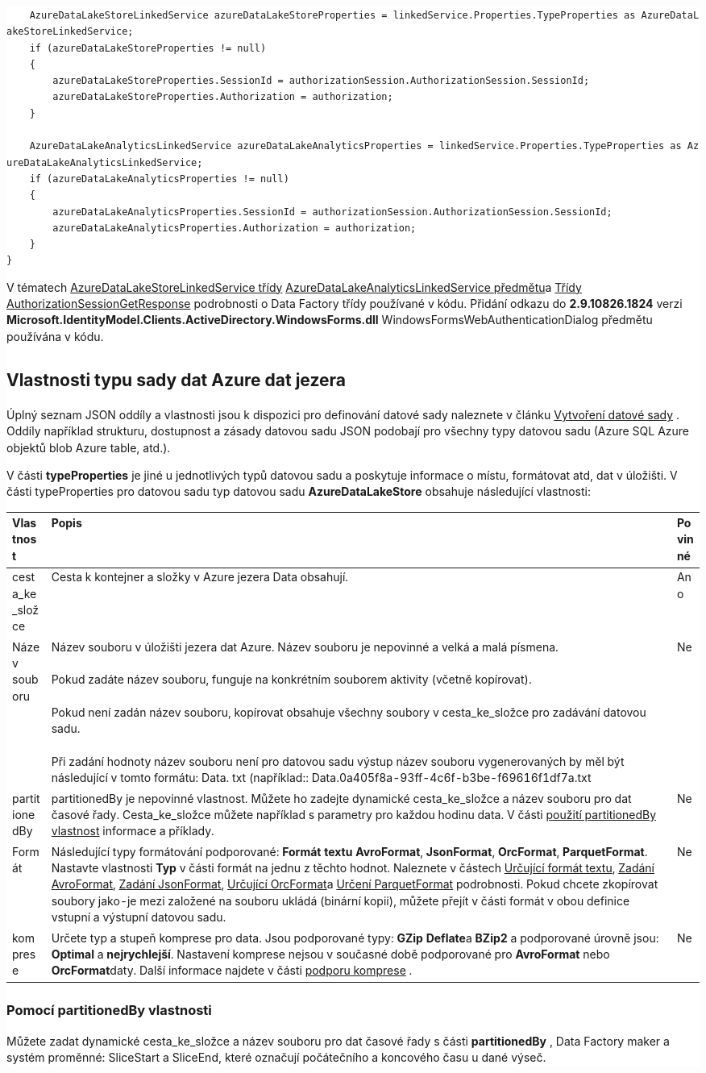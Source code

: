         AzureDataLakeStoreLinkedService azureDataLakeStoreProperties = linkedService.Properties.TypeProperties as AzureDataLakeStoreLinkedService;
        if (azureDataLakeStoreProperties != null)
        {
            azureDataLakeStoreProperties.SessionId = authorizationSession.AuthorizationSession.SessionId;
            azureDataLakeStoreProperties.Authorization = authorization;
        }

        AzureDataLakeAnalyticsLinkedService azureDataLakeAnalyticsProperties = linkedService.Properties.TypeProperties as AzureDataLakeAnalyticsLinkedService;
        if (azureDataLakeAnalyticsProperties != null)
        {
            azureDataLakeAnalyticsProperties.SessionId = authorizationSession.AuthorizationSession.SessionId;
            azureDataLakeAnalyticsProperties.Authorization = authorization;
        }
    }

V tématech [AzureDataLakeStoreLinkedService třídy](https://msdn.microsoft.com/library/microsoft.azure.management.datafactories.models.azuredatalakestorelinkedservice.aspx) [AzureDataLakeAnalyticsLinkedService předmětu](https://msdn.microsoft.com/library/microsoft.azure.management.datafactories.models.azuredatalakeanalyticslinkedservice.aspx)a [Třídy AuthorizationSessionGetResponse](https://msdn.microsoft.com/library/microsoft.azure.management.datafactories.models.authorizationsessiongetresponse.aspx) podrobnosti o Data Factory třídy používané v kódu. Přidání odkazu do **2.9.10826.1824** verzi **Microsoft.IdentityModel.Clients.ActiveDirectory.WindowsForms.dll** WindowsFormsWebAuthenticationDialog předmětu používána v kódu. 
 

## <a name="azure-data-lake-dataset-type-properties"></a>Vlastnosti typu sady dat Azure dat jezera

Úplný seznam JSON oddíly a vlastnosti jsou k dispozici pro definování datové sady naleznete v článku [Vytvoření datové sady](data-factory-create-datasets.md) . Oddíly například strukturu, dostupnost a zásady datovou sadu JSON podobají pro všechny typy datovou sadu (Azure SQL Azure objektů blob Azure table, atd.).

V části **typeProperties** je jiné u jednotlivých typů datovou sadu a poskytuje informace o místu, formátovat atd, dat v úložišti. V části typeProperties pro datovou sadu typ datovou sadu **AzureDataLakeStore** obsahuje následující vlastnosti:

| Vlastnost | Popis | Povinné |
| :-------- | :----------- | :-------- |
| cesta_ke_složce | Cesta k kontejner a složky v Azure jezera Data obsahují. | Ano |
| Název souboru | Název souboru v úložišti jezera dat Azure. Název souboru je nepovinné a velká a malá písmena. <br/><br/>Pokud zadáte název souboru, funguje na konkrétním souborem aktivity (včetně kopírovat).<br/><br/>Pokud není zadán název souboru, kopírovat obsahuje všechny soubory v cesta_ke_složce pro zadávání datovou sadu.<br/><br/>Při zadání hodnoty název souboru není pro datovou sadu výstup název souboru vygenerovaných by měl být následující v tomto formátu: Data. <Guid>txt (například:: Data.0a405f8a-93ff-4c6f-b3be-f69616f1df7a.txt | Ne |
| partitionedBy | partitionedBy je nepovinné vlastnost. Můžete ho zadejte dynamické cesta_ke_složce a název souboru pro dat časové řady. Cesta_ke_složce můžete například s parametry pro každou hodinu data. V části [použití partitionedBy vlastnost](#using-partitionedby-property) informace a příklady. | Ne |
| Formát | Následující typy formátování podporované: **Formát textu** **AvroFormat**, **JsonFormat**, **OrcFormat**, **ParquetFormat**. Nastavte vlastnosti **Typ** v části formát na jednu z těchto hodnot. Naleznete v částech [Určující formát textu](#specifying-textformat), [Zadání AvroFormat](#specifying-avroformat), [Zadání JsonFormat](#specifying-jsonformat), [Určující OrcFormat](#specifying-orcformat)a [Určení ParquetFormat](#specifying-parquetformat) podrobnosti. Pokud chcete zkopírovat soubory jako-je mezi založené na souboru ukládá (binární kopii), můžete přejít v části formát v obou definice vstupní a výstupní datovou sadu.| Ne
| komprese | Určete typ a stupeň komprese pro data. Jsou podporované typy: **GZip** **Deflate**a **BZip2** a podporované úrovně jsou: **Optimal** a **nejrychlejší**. Nastavení komprese nejsou v současné době podporované pro **AvroFormat** nebo **OrcFormat**daty. Další informace najdete v části [podporu komprese](#compression-support) .  | Ne |

### <a name="using-partitionedby-property"></a>Pomocí partitionedBy vlastnosti
Můžete zadat dynamické cesta_ke_složce a název souboru pro dat časové řady s části **partitionedBy** , Data Factory maker a systém proměnné: SliceStart a SliceEnd, které označují počátečního a koncového času u dané výseč.
